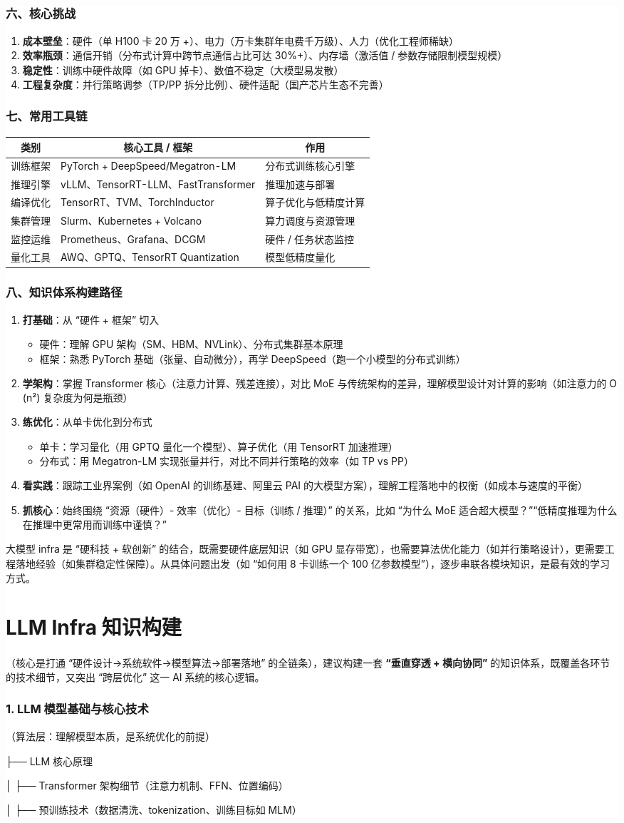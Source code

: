 ### 六、核心挑战

1. **成本壁垒**：硬件（单 H100 卡 20 万 +）、电力（万卡集群年电费千万级）、人力（优化工程师稀缺）
2. **效率瓶颈**：通信开销（分布式计算中跨节点通信占比可达 30%+）、内存墙（激活值 / 参数存储限制模型规模）
3. **稳定性**：训练中硬件故障（如 GPU 掉卡）、数值不稳定（大模型易发散）
4. **工程复杂度**：并行策略调参（TP/PP 拆分比例）、硬件适配（国产芯片生态不完善）

### 七、常用工具链

|类别|核心工具 / 框架|作用|
|---|---|---|
|训练框架|PyTorch + DeepSpeed/Megatron-LM|分布式训练核心引擎|
|推理引擎|vLLM、TensorRT-LLM、FastTransformer|推理加速与部署|
|编译优化|TensorRT、TVM、TorchInductor|算子优化与低精度计算|
|集群管理|Slurm、Kubernetes + Volcano|算力调度与资源管理|
|监控运维|Prometheus、Grafana、DCGM|硬件 / 任务状态监控|
|量化工具|AWQ、GPTQ、TensorRT Quantization|模型低精度量化|

### 八、知识体系构建路径

1. **打基础**：从 “硬件 + 框架” 切入

    - 硬件：理解 GPU 架构（SM、HBM、NVLink）、分布式集群基本原理
    - 框架：熟悉 PyTorch 基础（张量、自动微分），再学 DeepSpeed（跑一个小模型的分布式训练）
2. **学架构**：掌握 Transformer 核心（注意力计算、残差连接），对比 MoE 与传统架构的差异，理解模型设计对计算的影响（如注意力的 O (n²) 复杂度为何是瓶颈）
3. **练优化**：从单卡优化到分布式

    - 单卡：学习量化（用 GPTQ 量化一个模型）、算子优化（用 TensorRT 加速推理）
    - 分布式：用 Megatron-LM 实现张量并行，对比不同并行策略的效率（如 TP vs PP）
4. **看实践**：跟踪工业界案例（如 OpenAI 的训练基建、阿里云 PAI 的大模型方案），理解工程落地中的权衡（如成本与速度的平衡）
5. **抓核心**：始终围绕 “资源（硬件）- 效率（优化）- 目标（训练 / 推理）” 的关系，比如 “为什么 MoE 适合超大模型？”“低精度推理为什么在推理中更常用而训练中谨慎？”

大模型 infra 是 “硬科技 + 软创新” 的结合，既需要硬件底层知识（如 GPU 显存带宽），也需要算法优化能力（如并行策略设计），更需要工程落地经验（如集群稳定性保障）。从具体问题出发（如 “如何用 8 卡训练一个 100 亿参数模型”），逐步串联各模块知识，是最有效的学习方式。

# LLM Infra 知识构建

（核心是打通 “硬件设计→系统软件→模型算法→部署落地” 的全链条），建议构建一套 **“垂直穿透 + 横向协同”** 的知识体系，既覆盖各环节的技术细节，又突出 “跨层优化” 这一 AI 系统的核心逻辑。

### **1. LLM 模型基础与核心技术**

（算法层：理解模型本质，是系统优化的前提）

├── LLM 核心原理

│ ├── Transformer 架构细节（注意力机制、FFN、位置编码）

│ ├── 预训练技术（数据清洗、tokenization、训练目标如 MLM）
